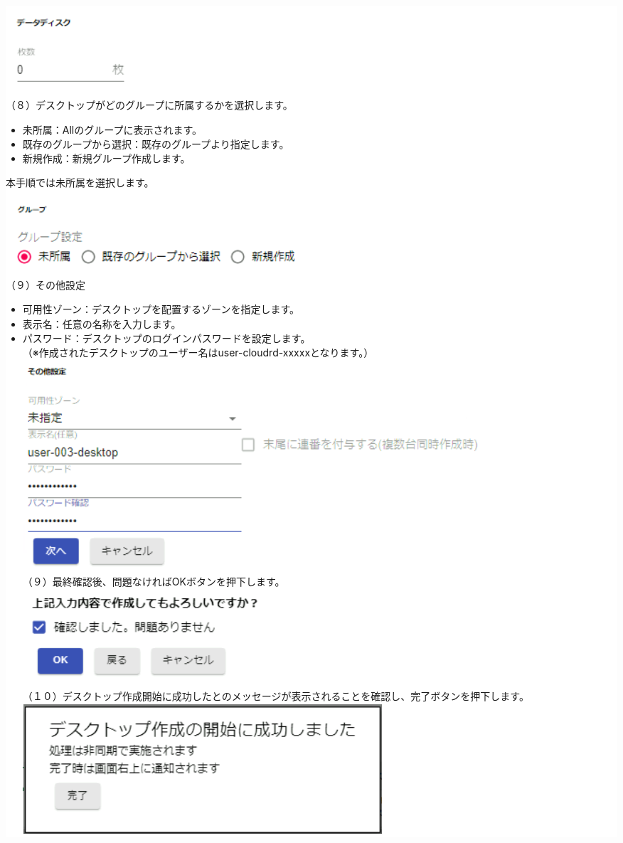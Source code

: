 ![4.2.1.1.8](https://raw.githubusercontent.com/sbopsv/cloud-tech/master/content/DaaS/images/DaaS-04-Portal-AdminManual/4.2.1.1.8-no-data-disk.png)  
（８）デスクトップがどのグループに所属するかを選択します。  
- 未所属：Allのグループに表示されます。  
- 既存のグループから選択：既存のグループより指定します。  
- 新規作成：新規グループ作成します。  

本手順では未所属を選択します。  
![4.2.1.1.9](https://raw.githubusercontent.com/sbopsv/cloud-tech/master/content/DaaS/images/DaaS-04-Portal-AdminManual/4.2.1.1.9-create-group.png)  
（９）その他設定  
- 可用性ゾーン：デスクトップを配置するゾーンを指定します。  
- 表示名：任意の名称を入力します。  
- パスワード：デスクトップのログインパスワードを設定します。  
（※作成されたデスクトップのユーザー名はuser-cloudrd-xxxxxとなります。）  
![4.2.1.1.10](https://raw.githubusercontent.com/sbopsv/cloud-tech/master/content/DaaS/images/DaaS-04-Portal-AdminManual/4.2.1.1.10-create-other-settings.png)  
（９）最終確認後、問題なければOKボタンを押下します。  
![4.2.1.1.11](https://raw.githubusercontent.com/sbopsv/cloud-tech/master/content/DaaS/images/DaaS-04-Portal-AdminManual/4.2.1.1.11-create-comfirm.png)  
（１０）デスクトップ作成開始に成功したとのメッセージが表示されることを確認し、完了ボタンを押下します。  
![4.2.1.1.12](https://raw.githubusercontent.com/sbopsv/cloud-tech/master/content/DaaS/images/DaaS-04-Portal-AdminManual/4.2.1.1.12-create-start-success.png)  